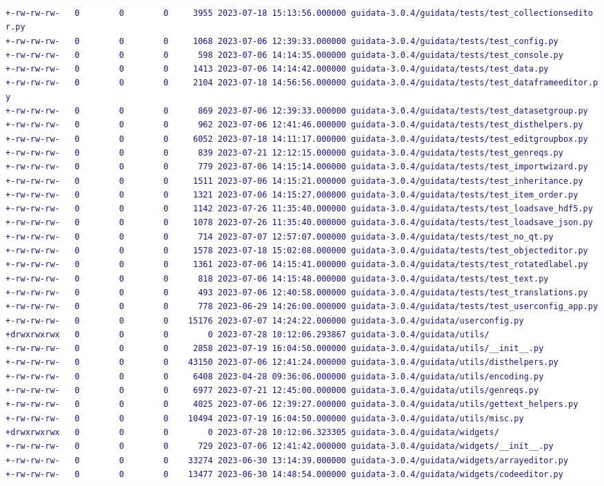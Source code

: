 ```diff
+-rw-rw-rw-   0        0        0     3955 2023-07-18 15:13:56.000000 guidata-3.0.4/guidata/tests/test_collectionseditor.py
+-rw-rw-rw-   0        0        0     1068 2023-07-06 12:39:33.000000 guidata-3.0.4/guidata/tests/test_config.py
+-rw-rw-rw-   0        0        0      598 2023-07-06 14:14:35.000000 guidata-3.0.4/guidata/tests/test_console.py
+-rw-rw-rw-   0        0        0     1413 2023-07-06 14:14:42.000000 guidata-3.0.4/guidata/tests/test_data.py
+-rw-rw-rw-   0        0        0     2104 2023-07-18 14:56:56.000000 guidata-3.0.4/guidata/tests/test_dataframeeditor.py
+-rw-rw-rw-   0        0        0      869 2023-07-06 12:39:33.000000 guidata-3.0.4/guidata/tests/test_datasetgroup.py
+-rw-rw-rw-   0        0        0      962 2023-07-06 12:41:46.000000 guidata-3.0.4/guidata/tests/test_disthelpers.py
+-rw-rw-rw-   0        0        0     6052 2023-07-18 14:11:17.000000 guidata-3.0.4/guidata/tests/test_editgroupbox.py
+-rw-rw-rw-   0        0        0      839 2023-07-21 12:12:15.000000 guidata-3.0.4/guidata/tests/test_genreqs.py
+-rw-rw-rw-   0        0        0      779 2023-07-06 14:15:14.000000 guidata-3.0.4/guidata/tests/test_importwizard.py
+-rw-rw-rw-   0        0        0     1511 2023-07-06 14:15:21.000000 guidata-3.0.4/guidata/tests/test_inheritance.py
+-rw-rw-rw-   0        0        0     1321 2023-07-06 14:15:27.000000 guidata-3.0.4/guidata/tests/test_item_order.py
+-rw-rw-rw-   0        0        0     1142 2023-07-26 11:35:40.000000 guidata-3.0.4/guidata/tests/test_loadsave_hdf5.py
+-rw-rw-rw-   0        0        0     1078 2023-07-26 11:35:40.000000 guidata-3.0.4/guidata/tests/test_loadsave_json.py
+-rw-rw-rw-   0        0        0      714 2023-07-07 12:57:07.000000 guidata-3.0.4/guidata/tests/test_no_qt.py
+-rw-rw-rw-   0        0        0     1578 2023-07-18 15:02:08.000000 guidata-3.0.4/guidata/tests/test_objecteditor.py
+-rw-rw-rw-   0        0        0     1361 2023-07-06 14:15:41.000000 guidata-3.0.4/guidata/tests/test_rotatedlabel.py
+-rw-rw-rw-   0        0        0      818 2023-07-06 14:15:48.000000 guidata-3.0.4/guidata/tests/test_text.py
+-rw-rw-rw-   0        0        0      493 2023-07-06 12:40:58.000000 guidata-3.0.4/guidata/tests/test_translations.py
+-rw-rw-rw-   0        0        0      778 2023-06-29 14:26:00.000000 guidata-3.0.4/guidata/tests/test_userconfig_app.py
+-rw-rw-rw-   0        0        0    15176 2023-07-07 14:24:22.000000 guidata-3.0.4/guidata/userconfig.py
+drwxrwxrwx   0        0        0        0 2023-07-28 10:12:06.293867 guidata-3.0.4/guidata/utils/
+-rw-rw-rw-   0        0        0     2858 2023-07-19 16:04:50.000000 guidata-3.0.4/guidata/utils/__init__.py
+-rw-rw-rw-   0        0        0    43150 2023-07-06 12:41:24.000000 guidata-3.0.4/guidata/utils/disthelpers.py
+-rw-rw-rw-   0        0        0     6408 2023-04-28 09:36:06.000000 guidata-3.0.4/guidata/utils/encoding.py
+-rw-rw-rw-   0        0        0     6977 2023-07-21 12:45:00.000000 guidata-3.0.4/guidata/utils/genreqs.py
+-rw-rw-rw-   0        0        0     4025 2023-07-06 12:39:27.000000 guidata-3.0.4/guidata/utils/gettext_helpers.py
+-rw-rw-rw-   0        0        0    10494 2023-07-19 16:04:50.000000 guidata-3.0.4/guidata/utils/misc.py
+drwxrwxrwx   0        0        0        0 2023-07-28 10:12:06.323305 guidata-3.0.4/guidata/widgets/
+-rw-rw-rw-   0        0        0      729 2023-07-06 12:41:42.000000 guidata-3.0.4/guidata/widgets/__init__.py
+-rw-rw-rw-   0        0        0    33274 2023-06-30 13:14:39.000000 guidata-3.0.4/guidata/widgets/arrayeditor.py
+-rw-rw-rw-   0        0        0    13477 2023-06-30 14:48:54.000000 guidata-3.0.4/guidata/widgets/codeeditor.py
```